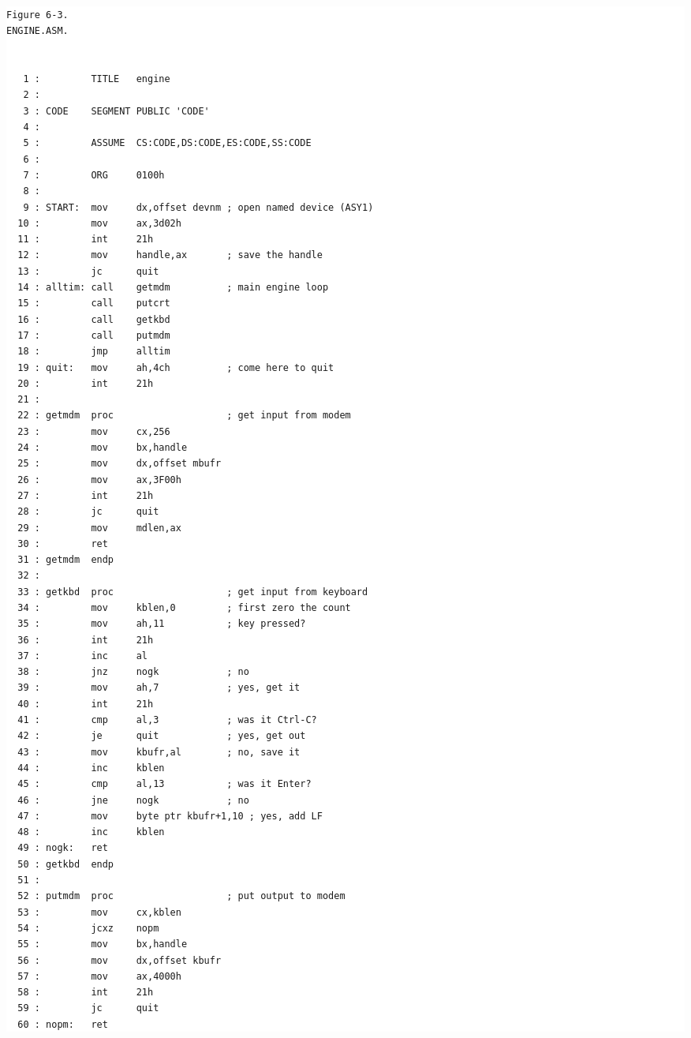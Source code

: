 	Figure 6-3.
	ENGINE.ASM.
	
	
	   1 :         TITLE   engine
	   2 :
	   3 : CODE    SEGMENT PUBLIC 'CODE'
	   4 :
	   5 :         ASSUME  CS:CODE,DS:CODE,ES:CODE,SS:CODE
	   6 :
	   7 :         ORG     0100h
	   8 :
	   9 : START:  mov     dx,offset devnm ; open named device (ASY1)
	  10 :         mov     ax,3d02h
	  11 :         int     21h
	  12 :         mov     handle,ax       ; save the handle
	  13 :         jc      quit
	  14 : alltim: call    getmdm          ; main engine loop
	  15 :         call    putcrt
	  16 :         call    getkbd
	  17 :         call    putmdm
	  18 :         jmp     alltim
	  19 : quit:   mov     ah,4ch          ; come here to quit
	  20 :         int     21h
	  21 :
	  22 : getmdm  proc                    ; get input from modem
	  23 :         mov     cx,256
	  24 :         mov     bx,handle
	  25 :         mov     dx,offset mbufr
	  26 :         mov     ax,3F00h
	  27 :         int     21h
	  28 :         jc      quit
	  29 :         mov     mdlen,ax
	  30 :         ret
	  31 : getmdm  endp
	  32 :
	  33 : getkbd  proc                    ; get input from keyboard
	  34 :         mov     kblen,0         ; first zero the count
	  35 :         mov     ah,11           ; key pressed?
	  36 :         int     21h
	  37 :         inc     al
	  38 :         jnz     nogk            ; no
	  39 :         mov     ah,7            ; yes, get it
	  40 :         int     21h
	  41 :         cmp     al,3            ; was it Ctrl-C?
	  42 :         je      quit            ; yes, get out
	  43 :         mov     kbufr,al        ; no, save it
	  44 :         inc     kblen
	  45 :         cmp     al,13           ; was it Enter?
	  46 :         jne     nogk            ; no
	  47 :         mov     byte ptr kbufr+1,10 ; yes, add LF
	  48 :         inc     kblen
	  49 : nogk:   ret
	  50 : getkbd  endp
	  51 :
	  52 : putmdm  proc                    ; put output to modem
	  53 :         mov     cx,kblen
	  54 :         jcxz    nopm
	  55 :         mov     bx,handle
	  56 :         mov     dx,offset kbufr
	  57 :         mov     ax,4000h
	  58 :         int     21h
	  59 :         jc      quit
	  60 : nopm:   ret
